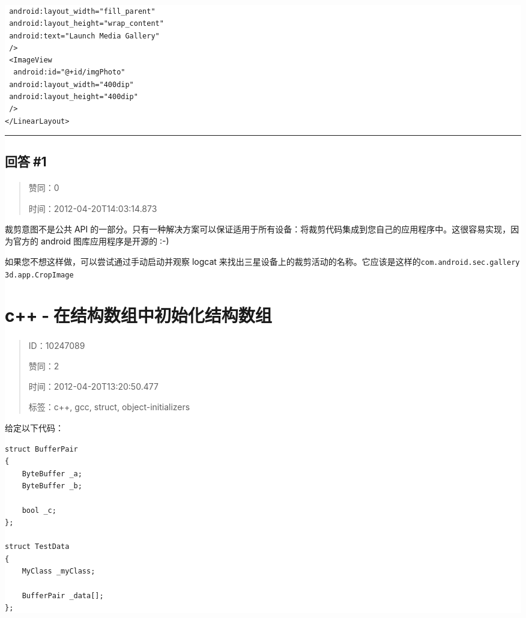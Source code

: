 ```
 android:layout_width="fill_parent"
 android:layout_height="wrap_content"
 android:text="Launch Media Gallery"
 />
 <ImageView
  android:id="@+id/imgPhoto"
 android:layout_width="400dip"
 android:layout_height="400dip"
 />
</LinearLayout> 
```

* * *

## 回答 #1

> 赞同：0
> 
> 时间：2012-04-20T14:03:14.873

裁剪意图不是公共 API 的一部分。只有一种解决方案可以保证适用于所有设备：将裁剪代码集成到您自己的应用程序中。这很容易实现，因为官方的 android 图库应用程序是开源的 :-)

如果您不想这样做，可以尝试通过手动启动并观察 logcat 来找出三星设备上的裁剪活动的名称。它应该是这样的`com.android.sec.gallery3d.app.CropImage`

# c++ - 在结构数组中初始化结构数组

> ID：10247089
> 
> 赞同：2
> 
> 时间：2012-04-20T13:20:50.477
> 
> 标签：c++, gcc, struct, object-initializers

给定以下代码：

```
struct BufferPair
{
    ByteBuffer _a;
    ByteBuffer _b;

    bool _c;
};

struct TestData
{
    MyClass _myClass;

    BufferPair _data[];
}; 
```
